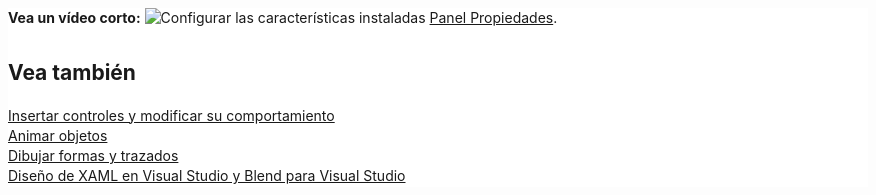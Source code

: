 **Vea un vídeo corto:** ![Configurar las características instaladas](~/docs/designers/media/bldadminconsoleinitialconfigicon.PNG "BldAdminConsoleInitialConfigIcon") [Panel Propiedades](https://www.youtube.com/watch?v=HCqQfiobdag&list=PLBDF977B2F1DAB358&index=7).  
  
## <a name="see-also"></a>Vea también  
 [Insertar controles y modificar su comportamiento](../designers/insert-controls-and-modify-their-behavior-in-xaml-designer.md)   
 [Animar objetos](../designers/animate-objects-in-xaml-designer.md)   
 [Dibujar formas y trazados](../designers/draw-shapes-and-paths.md)   
 [Diseño de XAML en Visual Studio y Blend para Visual Studio](../designers/designing-xaml-in-visual-studio.md)
